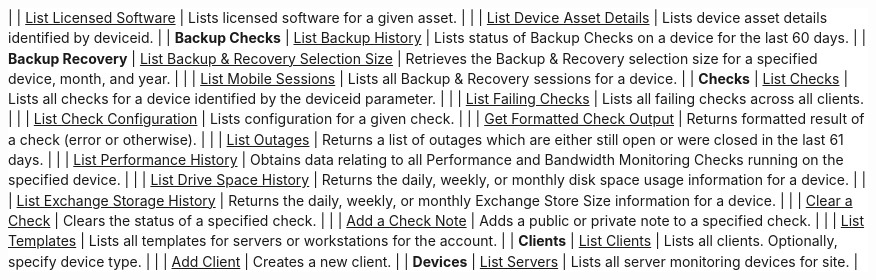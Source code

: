 |                            | [List Licensed Software](https://documentation.n-able.com/remote-management/userguide/Content/listing_licensed_software_.htm)                       | Lists licensed software for a given asset.                                                                                |
|                            | [List Device Asset Details](https://documentation.n-able.com/remote-management/userguide/Content/listing_device_asset_details.htm)                  | Lists device asset details identified by deviceid.                                                                        |
| **Backup Checks**          | [List Backup History](https://documentation.n-able.com/remote-management/userguide/Content/list_backup_history.htm)                                 | Lists status of Backup Checks on a device for the last 60 days.                                                           |
| **Backup Recovery**        | [List Backup & Recovery Selection Size](https://documentation.n-able.com/remote-management/userguide/Content/api_mob.htm)                           | Retrieves the Backup & Recovery selection size for a specified device, month, and year.                                   |
|                            | [List Mobile Sessions](https://documentation.n-able.com/remote-management/userguide/Content/api_list_mob_sessions.htm)                              | Lists all Backup & Recovery sessions for a device.                                                                        |
| **Checks**                 | [List Checks](https://documentation.n-able.com/remote-management/userguide/Content/listing_checks_.htm)                                             | Lists all checks for a device identified by the deviceid parameter.                                                       |
|                            | [List Failing Checks](https://documentation.n-able.com/remote-management/userguide/Content/listing_failing_checks.htm)                              | Lists all failing checks across all clients.                                                                              |
|                            | [List Check Configuration](https://documentation.n-able.com/remote-management/userguide/Content/listing_check_configuration.htm)                    | Lists configuration for a given check.                                                                                    |
|                            | [Get Formatted Check Output](https://documentation.n-able.com/remote-management/userguide/Content/getting_formatted_check_output.htm)               | Returns formatted result of a check (error or otherwise).                                                                 |
|                            | [List Outages](https://documentation.n-able.com/remote-management/userguide/Content/listing_outages.htm)                                            | Returns a list of outages which are either still open or were closed in the last 61 days.                                 |
|                            | [List Performance History](https://documentation.n-able.com/remote-management/userguide/Content/listing_performance_history.htm)                    | Obtains data relating to all Performance and Bandwidth Monitoring Checks running on the specified device.                 |
|                            | [List Drive Space History](https://documentation.n-able.com/remote-management/userguide/Content/list_drive_space_history.htm)                       | Returns the daily, weekly, or monthly disk space usage information for a device.                                          |
|                            | [List Exchange Storage History](https://documentation.n-able.com/remote-management/userguide/Content/list_exchange_storage_history.htm)             | Returns the daily, weekly, or monthly Exchange Store Size information for a device.                                       |
|                            | [Clear a Check](https://documentation.n-able.com/remote-management/userguide/Content/clear_check.htm)                                               | Clears the status of a specified check.                                                                                   |
|                            | [Add a Check Note](https://documentation.n-able.com/remote-management/userguide/Content/add_check_note.htm)                                         | Adds a public or private note to a specified check.                                                                       |
|                            | [List Templates](https://documentation.n-able.com/remote-management/userguide/Content/list_templates.htm)                                           | Lists all templates for servers or workstations for the account.                                                          |
| **Clients**                | [List Clients](https://documentation.n-able.com/remote-management/userguide/Content/listing_clients_.htm)                                           | Lists all clients. Optionally, specify device type.                                                                       |
|                            | [Add Client](https://documentation.n-able.com/remote-management/userguide/Content/add_client.htm)                                                   | Creates a new client.                                                                                                     |
| **Devices**                | [List Servers](https://documentation.n-able.com/remote-management/userguide/Content/listing_servers.htm)                                            | Lists all server monitoring devices for site.                                                                             |